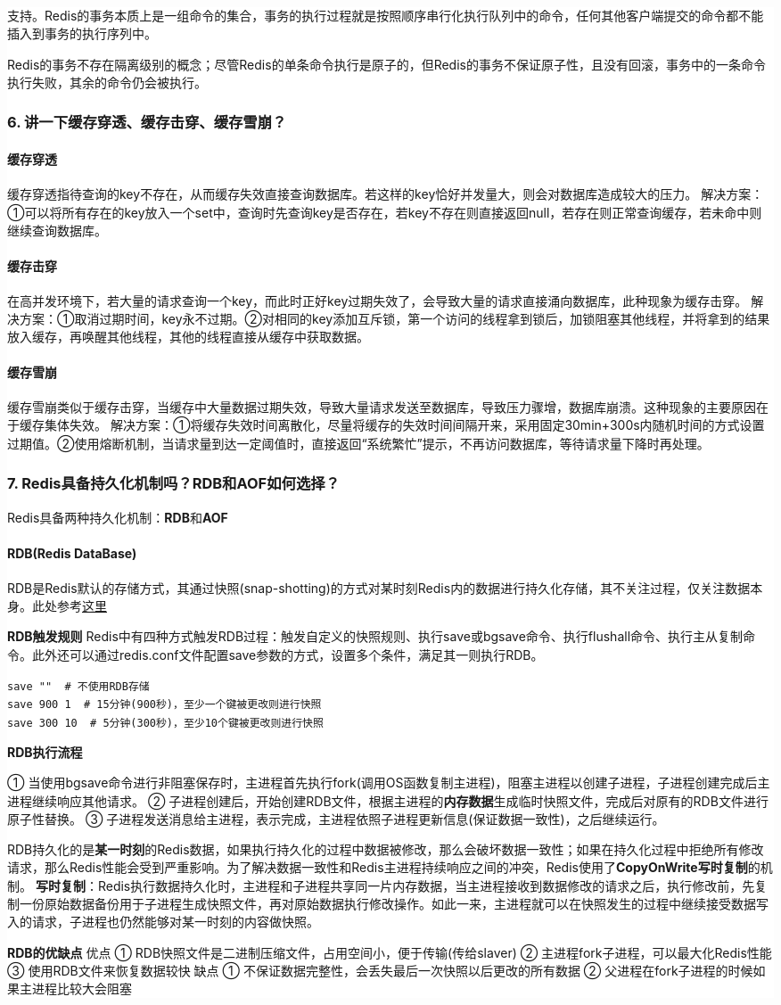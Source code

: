 支持。Redis的事务本质上是一组命令的集合，事务的执行过程就是按照顺序串行化执行队列中的命令，任何其他客户端提交的命令都不能插入到事务的执行序列中。

Redis的事务不存在隔离级别的概念；尽管Redis的单条命令执行是原子的，但Redis的事务不保证原子性，且没有回滚，事务中的一条命令执行失败，其余的命令仍会被执行。





### 6. 讲一下缓存穿透、缓存击穿、缓存雪崩？

#### 缓存穿透

缓存穿透指待查询的key不存在，从而缓存失效直接查询数据库。若这样的key恰好并发量大，则会对数据库造成较大的压力。
解决方案：①可以将所有存在的key放入一个set中，查询时先查询key是否存在，若key不存在则直接返回null，若存在则正常查询缓存，若未命中则继续查询数据库。

#### 缓存击穿

在高并发环境下，若大量的请求查询一个key，而此时正好key过期失效了，会导致大量的请求直接涌向数据库，此种现象为缓存击穿。
解决方案：①取消过期时间，key永不过期。②对相同的key添加互斥锁，第一个访问的线程拿到锁后，加锁阻塞其他线程，并将拿到的结果放入缓存，再唤醒其他线程，其他的线程直接从缓存中获取数据。

#### 缓存雪崩

缓存雪崩类似于缓存击穿，当缓存中大量数据过期失效，导致大量请求发送至数据库，导致压力骤增，数据库崩溃。这种现象的主要原因在于缓存集体失效。
解决方案：①将缓存失效时间离散化，尽量将缓存的失效时间间隔开来，采用固定30min+300s内随机时间的方式设置过期值。②使用熔断机制，当请求量到达一定阈值时，直接返回“系统繁忙”提示，不再访问数据库，等待请求量下降时再处理。



### 7. Redis具备持久化机制吗？RDB和AOF如何选择？

Redis具备两种持久化机制：**RDB**和**AOF**

#### RDB(Redis DataBase)

RDB是Redis默认的存储方式，其通过快照(snap-shotting)的方式对某时刻Redis内的数据进行持久化存储，其不关注过程，仅关注数据本身。此处参考[这里](https://zhuanlan.zhihu.com/p/345725544)

**RDB触发规则**
Redis中有四种方式触发RDB过程：触发自定义的快照规则、执行save或bgsave命令、执行flushall命令、执行主从复制命令。此外还可以通过redis.conf文件配置save参数的方式，设置多个条件，满足其一则执行RDB。

```shell
save ""  # 不使用RDB存储
save 900 1  # 15分钟(900秒)，至少一个键被更改则进行快照
save 300 10  # 5分钟(300秒)，至少10个键被更改则进行快照
```

**RDB执行流程**

① 当使用bgsave命令进行非阻塞保存时，主进程首先执行fork(调用OS函数复制主进程)，阻塞主进程以创建子进程，子进程创建完成后主进程继续响应其他请求。
② 子进程创建后，开始创建RDB文件，根据主进程的**内存数据**生成临时快照文件，完成后对原有的RDB文件进行原子性替换。
③ 子进程发送消息给主进程，表示完成，主进程依照子进程更新信息(保证数据一致性)，之后继续运行。

RDB持久化的是**某一时刻**的Redis数据，如果执行持久化的过程中数据被修改，那么会破坏数据一致性；如果在持久化过程中拒绝所有修改请求，那么Redis性能会受到严重影响。为了解决数据一致性和Redis主进程持续响应之间的冲突，Redis使用了**CopyOnWrite写时复制**的机制。
**写时复制**：Redis执行数据持久化时，主进程和子进程共享同一片内存数据，当主进程接收到数据修改的请求之后，执行修改前，先复制一份原始数据备份用于子进程生成快照文件，再对原始数据执行修改操作。如此一来，主进程就可以在快照发生的过程中继续接受数据写入的请求，子进程也仍然能够对某一时刻的内容做快照。

**RDB的优缺点**
优点
① RDB快照文件是二进制压缩文件，占用空间小，便于传输(传给slaver)
② 主进程fork子进程，可以最大化Redis性能
③ 使用RDB文件来恢复数据较快
缺点
① 不保证数据完整性，会丢失最后一次快照以后更改的所有数据
② 父进程在fork子进程的时候如果主进程比较大会阻塞
